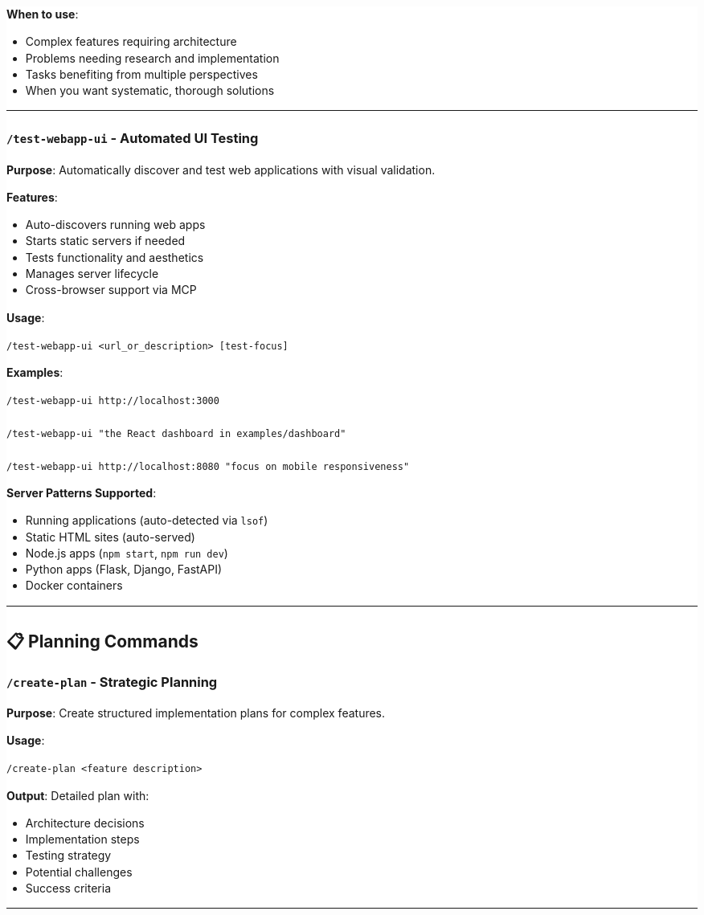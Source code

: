 **When to use**:
- Complex features requiring architecture
- Problems needing research and implementation
- Tasks benefiting from multiple perspectives
- When you want systematic, thorough solutions

---

### `/test-webapp-ui` - Automated UI Testing

**Purpose**: Automatically discover and test web applications with visual validation.

**Features**:
- Auto-discovers running web apps
- Starts static servers if needed
- Tests functionality and aesthetics
- Manages server lifecycle
- Cross-browser support via MCP

**Usage**:
```
/test-webapp-ui <url_or_description> [test-focus]
```

**Examples**:
```
/test-webapp-ui http://localhost:3000

/test-webapp-ui "the React dashboard in examples/dashboard"

/test-webapp-ui http://localhost:8080 "focus on mobile responsiveness"
```

**Server Patterns Supported**:
- Running applications (auto-detected via `lsof`)
- Static HTML sites (auto-served)
- Node.js apps (`npm start`, `npm run dev`)
- Python apps (Flask, Django, FastAPI)
- Docker containers

---

## 📋 Planning Commands

### `/create-plan` - Strategic Planning

**Purpose**: Create structured implementation plans for complex features.

**Usage**:
```
/create-plan <feature description>
```

**Output**: Detailed plan with:
- Architecture decisions
- Implementation steps
- Testing strategy
- Potential challenges
- Success criteria

---